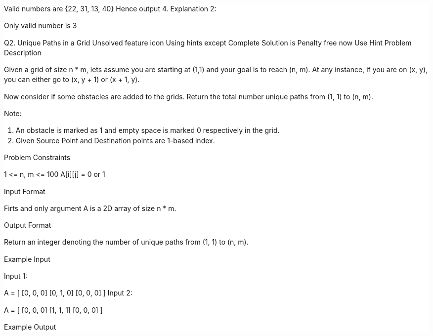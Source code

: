  Valid numbers are {22, 31, 13, 40}
 Hence output 4.
Explanation 2:

 Only valid number is 3
 
 
Q2. Unique Paths in a Grid
Unsolved
feature icon
Using hints except Complete Solution is Penalty free now
Use Hint
Problem Description

Given a grid of size n * m, lets assume you are starting at (1,1) and your goal is to reach (n, m). 
At any instance, if you are on (x, y), you can either go to (x, y + 1) or (x + 1, y).

Now consider if some obstacles are added to the grids. 
Return the total number unique paths from (1, 1) to (n, m).

Note: 
1. An obstacle is marked as 1 and empty space is marked 0 respectively in the grid.
2. Given Source Point and Destination points are 1-based index.



Problem Constraints

1 <= n, m <= 100
A[i][j] = 0 or 1


Input Format

Firts and only argument A is a 2D array of size n * m.


Output Format

Return an integer denoting the number of unique paths from (1, 1) to (n, m).


Example Input

Input 1:

 A = [
        [0, 0, 0]
        [0, 1, 0]
        [0, 0, 0]
     ]
Input 2:

 A = [
        [0, 0, 0]
        [1, 1, 1]
        [0, 0, 0]
     ]


Example Output
